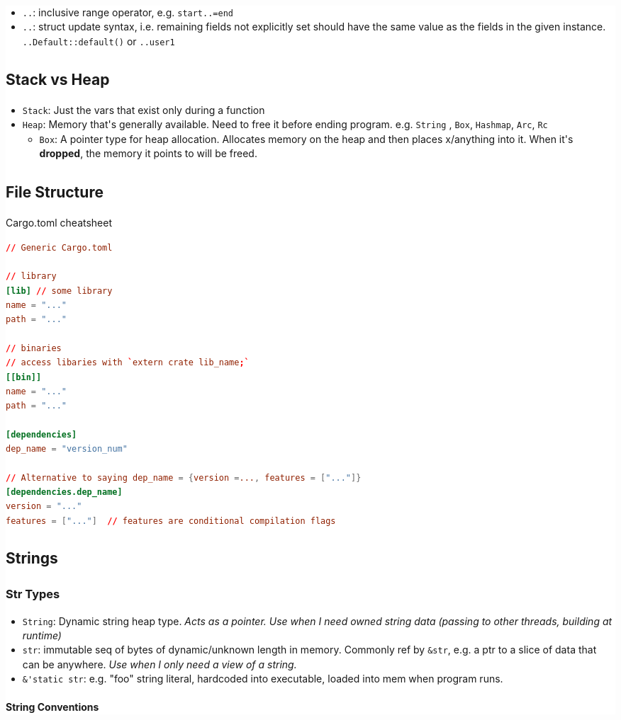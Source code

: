 - `..`: inclusive range operator,  e.g. `start..=end`
- `..`: struct update syntax, i.e. remaining fields not explicitly set should have the same value as the fields in the given instance. `..Default::default()` or `..user1`

## Stack vs Heap

- `Stack`: Just the vars that exist only during a function
- `Heap`: Memory that's generally available. Need to free it before ending program. e.g. `String` , `Box`, `Hashmap`, `Arc`, `Rc`
    - `Box`: A pointer type for heap allocation. Allocates memory on the heap and then places x/anything into it. When it's **dropped**, the memory it points to will be freed.

## File Structure

Cargo.toml cheatsheet

```toml
// Generic Cargo.toml

// library 
[lib] // some library
name = "..."
path = "..."

// binaries 
// access libaries with `extern crate lib_name;`
[[bin]]
name = "..."
path = "..."

[dependencies]
dep_name = "version_num"

// Alternative to saying dep_name = {version =..., features = ["..."]}
[dependencies.dep_name]
version = "..."
features = ["..."]  // features are conditional compilation flags
```

## Strings

### Str Types

- `String`: Dynamic string heap type. *Acts as a pointer. Use when I need owned string data (passing to other threads, building at runtime)*
- `str`: immutable seq of bytes of dynamic/unknown length in memory. Commonly ref by `&str`, e.g. a ptr to a slice of data that can be anywhere. *Use when I only need a view of a string.*
- `&'static str`: e.g. "foo" string literal, hardcoded into executable, loaded into mem when program runs.

#### String Conventions
